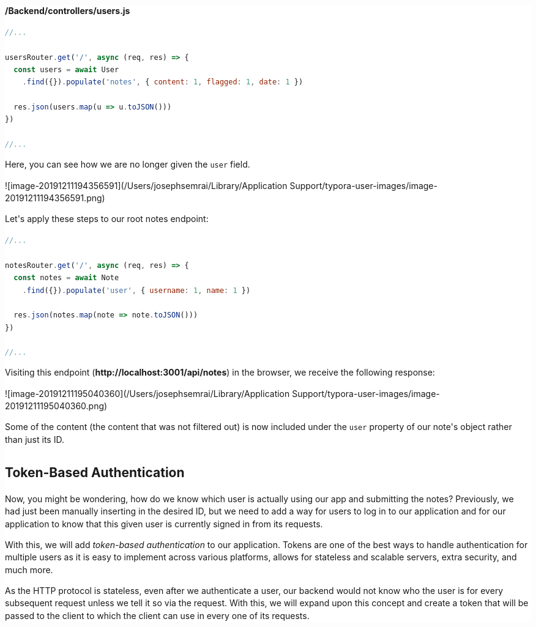  **/Backend/controllers/users.js**

```js
//...

usersRouter.get('/', async (req, res) => {
  const users = await User
    .find({}).populate('notes', { content: 1, flagged: 1, date: 1 })

  res.json(users.map(u => u.toJSON()))
})

//...
```

Here, you can see how we are no longer given the `user` field.

![image-20191211194356591](/Users/josephsemrai/Library/Application Support/typora-user-images/image-20191211194356591.png)

Let's apply these steps to our root notes endpoint:

```js
//...

notesRouter.get('/', async (req, res) => {
  const notes = await Note
    .find({}).populate('user', { username: 1, name: 1 })

  res.json(notes.map(note => note.toJSON()))
})

//...
```

Visiting this endpoint (**http://localhost:3001/api/notes**) in the browser, we receive the following response:

![image-20191211195040360](/Users/josephsemrai/Library/Application Support/typora-user-images/image-20191211195040360.png)

Some of the content (the content that was not filtered out) is now included under the `user` property of our note's object rather than just its ID.

## Token-Based Authentication

Now, you might be wondering, how do we know which user is actually using our app and submitting the notes? Previously, we had just been manually inserting in the desired ID, but we need to add a way for users to log in to our application and for our application to know that this given user is currently signed in from its requests.

With this, we will add *token-based authentication* to our application. Tokens are one of the best ways to handle authentication for multiple users as it is easy to implement across various platforms, allows for stateless and scalable servers, extra security, and much more.

As the HTTP protocol is stateless, even after we authenticate a user, our backend would not know who the user is for every subsequent request unless we tell it so via the request. With this, we will expand upon this concept and create a token that will be passed to the client to which the client can use in every one of its requests.
